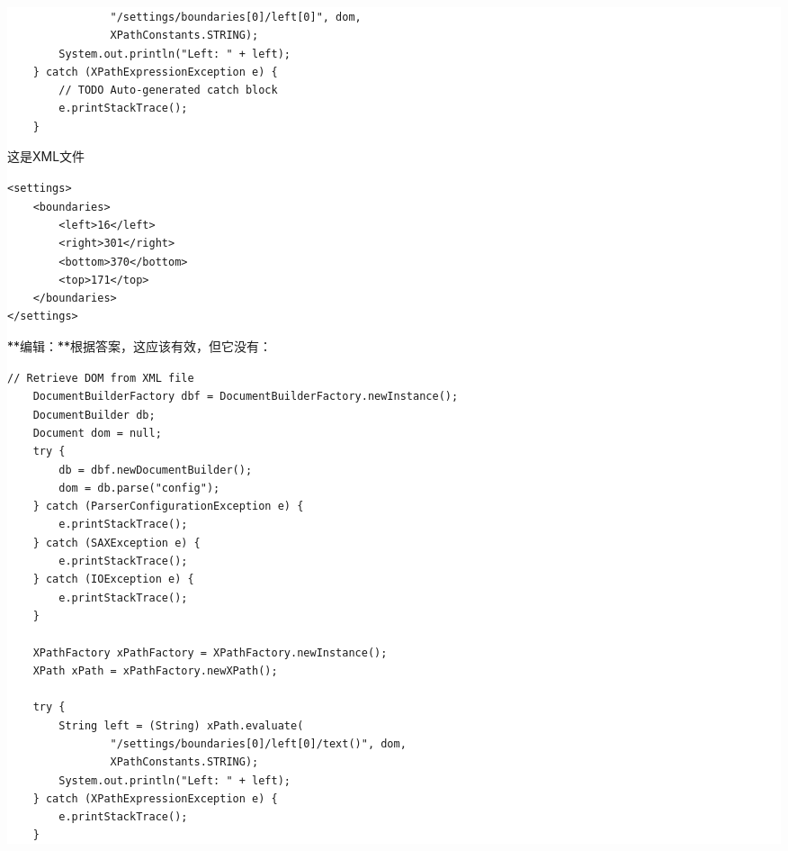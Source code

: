 ```
                "/settings/boundaries[0]/left[0]", dom,
                XPathConstants.STRING);
        System.out.println("Left: " + left);
    } catch (XPathExpressionException e) {
        // TODO Auto-generated catch block
        e.printStackTrace();
    } 
```

这是XML文件

```
<settings>
    <boundaries>
        <left>16</left>
        <right>301</right>
        <bottom>370</bottom>
        <top>171</top>
    </boundaries>
</settings> 
```

**编辑：**根据答案，这应该有效，但它没有：

```
// Retrieve DOM from XML file
    DocumentBuilderFactory dbf = DocumentBuilderFactory.newInstance();
    DocumentBuilder db;
    Document dom = null;
    try {
        db = dbf.newDocumentBuilder();
        dom = db.parse("config");
    } catch (ParserConfigurationException e) {
        e.printStackTrace();
    } catch (SAXException e) {
        e.printStackTrace();
    } catch (IOException e) {
        e.printStackTrace();
    }

    XPathFactory xPathFactory = XPathFactory.newInstance();
    XPath xPath = xPathFactory.newXPath();

    try {
        String left = (String) xPath.evaluate(
                "/settings/boundaries[0]/left[0]/text()", dom,
                XPathConstants.STRING);
        System.out.println("Left: " + left);
    } catch (XPathExpressionException e) {
        e.printStackTrace();
    } 
```
